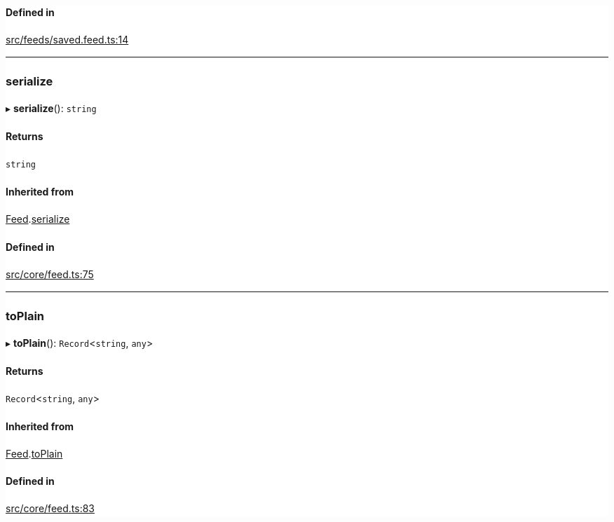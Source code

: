 #### Defined in

[src/feeds/saved.feed.ts:14](https://github.com/Nerixyz/instagram-private-api/blob/4971f34/src/feeds/saved.feed.ts#L14)

___

### serialize

▸ **serialize**(): `string`

#### Returns

`string`

#### Inherited from

[Feed](../index/Feed.md).[serialize](../index/Feed.md#serialize)

#### Defined in

[src/core/feed.ts:75](https://github.com/Nerixyz/instagram-private-api/blob/4971f34/src/core/feed.ts#L75)

___

### toPlain

▸ **toPlain**(): `Record`<`string`, `any`\>

#### Returns

`Record`<`string`, `any`\>

#### Inherited from

[Feed](../index/Feed.md).[toPlain](../index/Feed.md#toplain)

#### Defined in

[src/core/feed.ts:83](https://github.com/Nerixyz/instagram-private-api/blob/4971f34/src/core/feed.ts#L83)
